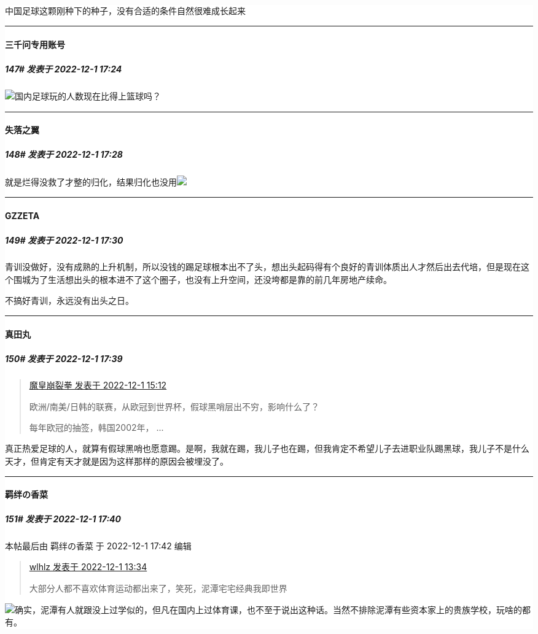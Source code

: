 中国足球这颗刚种下的种子，没有合适的条件自然很难成长起来



*****

####  三千问专用账号  
##### 147#       发表于 2022-12-1 17:24

<img src="https://static.saraba1st.com/image/smiley/face2017/065.png" referrerpolicy="no-referrer">国内足球玩的人数现在比得上篮球吗？

*****

####  失落之翼  
##### 148#       发表于 2022-12-1 17:28

就是烂得没救了才整的归化，结果归化也没用<img src="https://static.saraba1st.com/image/smiley/face2017/037.png" referrerpolicy="no-referrer">

*****

####  GZZETA  
##### 149#       发表于 2022-12-1 17:30

青训没做好，没有成熟的上升机制，所以没钱的踢足球根本出不了头，想出头起码得有个良好的青训体质出人才然后出去代培，但是现在这个围城为了生活想出头的根本进不了这个圈子，也没有上升空间，还没垮都是靠的前几年房地产续命。

不搞好青训，永远没有出头之日。



*****

####  真田丸  
##### 150#       发表于 2022-12-1 17:39

<blockquote><a href="httphttps://bbs.saraba1st.com/2b/forum.php?mod=redirect&amp;goto=findpost&amp;pid=58707179&amp;ptid=2107756" target="_blank">魔皇崩裂拳 发表于 2022-12-1 15:12</a>

欧洲/南美/日韩的联赛，从欧冠到世界杯，假球黑哨层出不穷，影响什么了？

每年欧冠的抽签，韩国2002年， ...</blockquote>
真正热爱足球的人，就算有假球黑哨也愿意踢。是啊，我就在踢，我儿子也在踢，但我肯定不希望儿子去进职业队踢黑球，我儿子不是什么天才，但肯定有天才就是因为这样那样的原因会被埋没了。



*****

####  羁绊の香菜  
##### 151#       发表于 2022-12-1 17:40

 本帖最后由 羁绊の香菜 于 2022-12-1 17:42 编辑 
<blockquote><a href="httphttps://bbs.saraba1st.com/2b/forum.php?mod=redirect&amp;goto=findpost&amp;pid=58705578&amp;ptid=2107756" target="_blank">wlhlz 发表于 2022-12-1 13:34</a>

大部分人都不喜欢体育运动都出来了，笑死，泥潭宅宅经典我即世界</blockquote>
<img src="https://static.saraba1st.com/image/smiley/face2017/067.png" referrerpolicy="no-referrer">确实，泥潭有人就跟没上过学似的，但凡在国内上过体育课，也不至于说出这种话。当然不排除泥潭有些资本家上的贵族学校，玩啥的都有。
